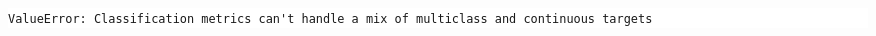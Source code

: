 
    ValueError: Classification metrics can't handle a mix of multiclass and continuous targets



```python

```


```python

```
